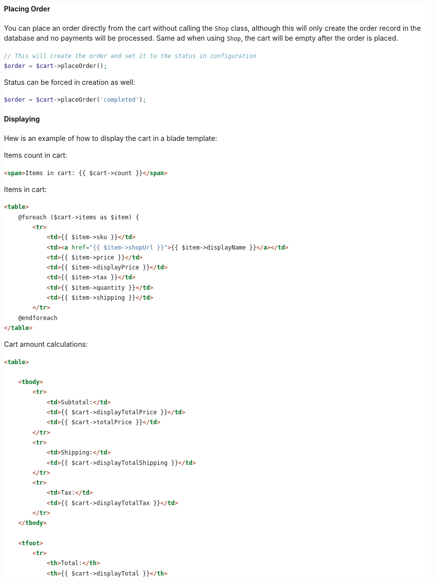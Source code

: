 #### Placing Order

You can place an order directly from the cart without calling the `Shop` class, although this will only create the order record in the database and no payments will be processed. Same ad when using `Shop`, the cart will be empty after the order is placed.

```php
// This will create the order and set it to the status in configuration
$order = $cart->placeOrder();
```

Status can be forced in creation as well:
```php
$order = $cart->placeOrder('completed');
```

#### Displaying

Hew is an example of how to display the cart in a blade template:

Items count in cart:

```html
<span>Items in cart: {{ $cart->count }}</span>
```

Items in cart:

```html
<table>
	@foreach ($cart->items as $item) {
		<tr>
			<td>{{ $item->sku }}</td>
			<td><a href="{{ $item->shopUrl }}">{{ $item->displayName }}</a></td>
			<td>{{ $item->price }}</td>
			<td>{{ $item->displayPrice }}</td>
			<td>{{ $item->tax }}</td>
			<td>{{ $item->quantity }}</td>
			<td>{{ $item->shipping }}</td>
		</tr>
	@endforeach
</table>
```

Cart amount calculations:

```html
<table>

	<tbody>
		<tr>
			<td>Subtotal:</td>
			<td>{{ $cart->displayTotalPrice }}</td>
            <td>{{ $cart->totalPrice }}</td>
		</tr>
		<tr>
			<td>Shipping:</td>
			<td>{{ $cart->displayTotalShipping }}</td>
		</tr>
		<tr>
			<td>Tax:</td>
			<td>{{ $cart->displayTotalTax }}</td>
		</tr>
	</tbody>

	<tfoot>
		<tr>
			<th>Total:</th>
			<th>{{ $cart->displayTotal }}</th>
```